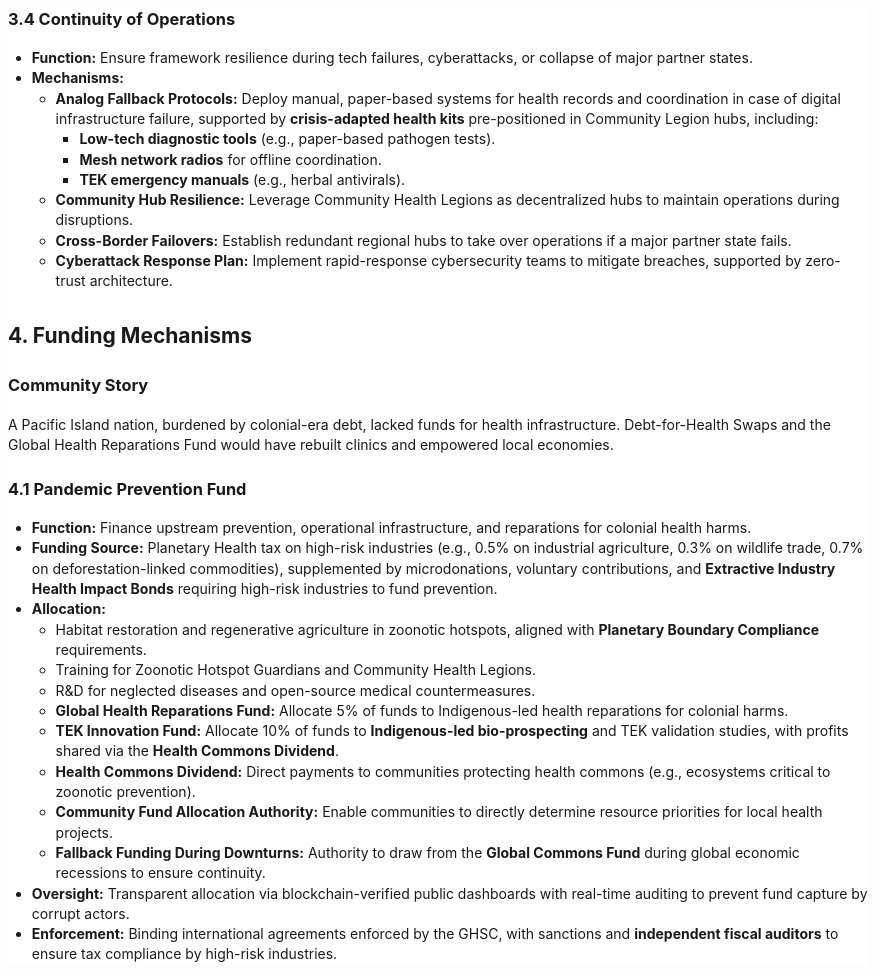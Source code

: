 ### 3.4 Continuity of Operations
- **Function:** Ensure framework resilience during tech failures, cyberattacks, or collapse of major partner states.
- **Mechanisms:**
  - **Analog Fallback Protocols:** Deploy manual, paper-based systems for health records and coordination in case of digital infrastructure failure, supported by **crisis-adapted health kits** pre-positioned in Community Legion hubs, including:
    - **Low-tech diagnostic tools** (e.g., paper-based pathogen tests).
    - **Mesh network radios** for offline coordination.
    - **TEK emergency manuals** (e.g., herbal antivirals).
  - **Community Hub Resilience:** Leverage Community Health Legions as decentralized hubs to maintain operations during disruptions.
  - **Cross-Border Failovers:** Establish redundant regional hubs to take over operations if a major partner state fails.
  - **Cyberattack Response Plan:** Implement rapid-response cybersecurity teams to mitigate breaches, supported by zero-trust architecture.

## 4. Funding Mechanisms

### Community Story
A Pacific Island nation, burdened by colonial-era debt, lacked funds for health infrastructure. Debt-for-Health Swaps and the Global Health Reparations Fund would have rebuilt clinics and empowered local economies.

### 4.1 Pandemic Prevention Fund
- **Function:** Finance upstream prevention, operational infrastructure, and reparations for colonial health harms.
- **Funding Source:** Planetary Health tax on high-risk industries (e.g., 0.5% on industrial agriculture, 0.3% on wildlife trade, 0.7% on deforestation-linked commodities), supplemented by microdonations, voluntary contributions, and **Extractive Industry Health Impact Bonds** requiring high-risk industries to fund prevention.
- **Allocation:**
  - Habitat restoration and regenerative agriculture in zoonotic hotspots, aligned with **Planetary Boundary Compliance** requirements.
  - Training for Zoonotic Hotspot Guardians and Community Health Legions.
  - R&D for neglected diseases and open-source medical countermeasures.
  - **Global Health Reparations Fund:** Allocate 5% of funds to Indigenous-led health reparations for colonial harms.
  - **TEK Innovation Fund:** Allocate 10% of funds to **Indigenous-led bio-prospecting** and TEK validation studies, with profits shared via the **Health Commons Dividend**.
  - **Health Commons Dividend:** Direct payments to communities protecting health commons (e.g., ecosystems critical to zoonotic prevention).
  - **Community Fund Allocation Authority:** Enable communities to directly determine resource priorities for local health projects.
  - **Fallback Funding During Downturns:** Authority to draw from the **Global Commons Fund** during global economic recessions to ensure continuity.
- **Oversight:** Transparent allocation via blockchain-verified public dashboards with real-time auditing to prevent fund capture by corrupt actors.
- **Enforcement:** Binding international agreements enforced by the GHSC, with sanctions and **independent fiscal auditors** to ensure tax compliance by high-risk industries.
